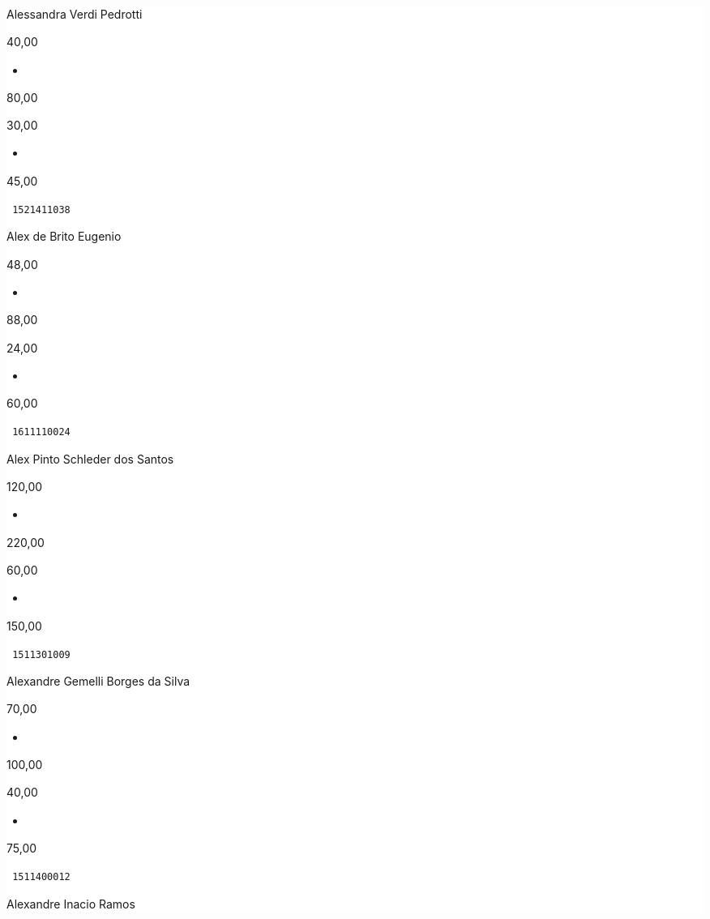    Alessandra Verdi Pedrotti

   40,00

   -

   80,00

   30,00

   -

   45,00

     1521411038

   Alex de Brito Eugenio

   48,00

   -

   88,00

   24,00

   -

   60,00

     1611110024

   Alex Pinto Schleder dos Santos

   120,00

   -

   220,00

   60,00

   -

   150,00

     1511301009

   Alexandre Gemelli Borges da Silva

   70,00

   -

   100,00

   40,00

   -

   75,00

     1511400012

   Alexandre Inacio Ramos
